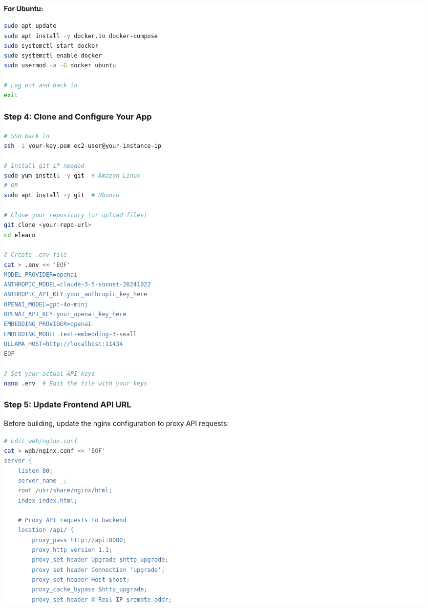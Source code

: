 **For Ubuntu:**
```bash
sudo apt update
sudo apt install -y docker.io docker-compose
sudo systemctl start docker
sudo systemctl enable docker
sudo usermod -a -G docker ubuntu

# Log out and back in
exit
```

### Step 4: Clone and Configure Your App

```bash
# SSH back in
ssh -i your-key.pem ec2-user@your-instance-ip

# Install git if needed
sudo yum install -y git  # Amazon Linux
# OR
sudo apt install -y git  # Ubuntu

# Clone your repository (or upload files)
git clone <your-repo-url>
cd elearn

# Create .env file
cat > .env << 'EOF'
MODEL_PROVIDER=openai
ANTHROPIC_MODEL=claude-3-5-sonnet-20241022
ANTHROPIC_API_KEY=your_anthropic_key_here
OPENAI_MODEL=gpt-4o-mini
OPENAI_API_KEY=your_openai_key_here
EMBEDDING_PROVIDER=openai
EMBEDDING_MODEL=text-embedding-3-small
OLLAMA_HOST=http://localhost:11434
EOF

# Set your actual API keys
nano .env  # Edit the file with your keys
```

### Step 5: Update Frontend API URL

Before building, update the nginx configuration to proxy API requests:

```bash
# Edit web/nginx.conf
cat > web/nginx.conf << 'EOF'
server {
    listen 80;
    server_name _;
    root /usr/share/nginx/html;
    index index.html;

    # Proxy API requests to backend
    location /api/ {
        proxy_pass http://api:8080;
        proxy_http_version 1.1;
        proxy_set_header Upgrade $http_upgrade;
        proxy_set_header Connection 'upgrade';
        proxy_set_header Host $host;
        proxy_cache_bypass $http_upgrade;
        proxy_set_header X-Real-IP $remote_addr;
```